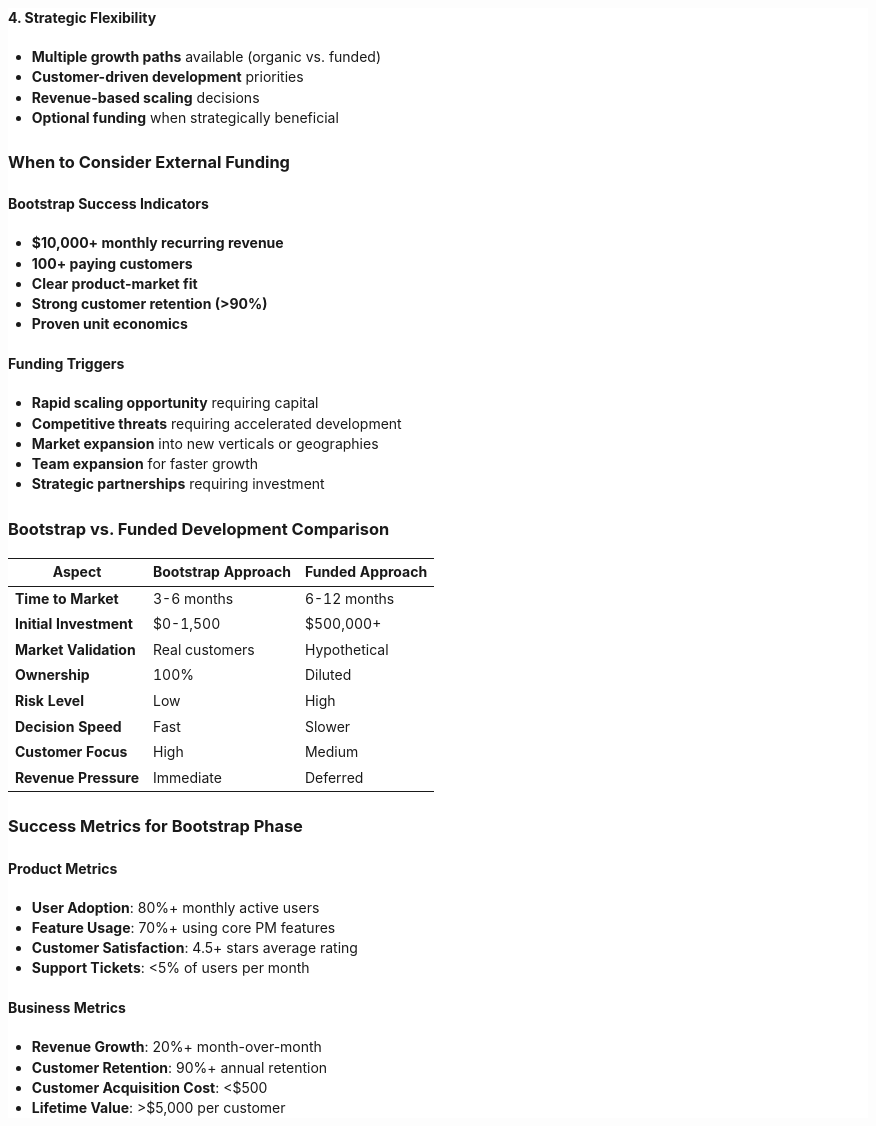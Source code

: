 #### 4. Strategic Flexibility
- **Multiple growth paths** available (organic vs. funded)
- **Customer-driven development** priorities
- **Revenue-based scaling** decisions
- **Optional funding** when strategically beneficial

### When to Consider External Funding

#### Bootstrap Success Indicators
- **$10,000+ monthly recurring revenue**
- **100+ paying customers**
- **Clear product-market fit**
- **Strong customer retention (>90%)**
- **Proven unit economics**

#### Funding Triggers
- **Rapid scaling opportunity** requiring capital
- **Competitive threats** requiring accelerated development
- **Market expansion** into new verticals or geographies
- **Team expansion** for faster growth
- **Strategic partnerships** requiring investment

### Bootstrap vs. Funded Development Comparison

| Aspect | Bootstrap Approach | Funded Approach |
|--------|-------------------|-----------------|
| **Time to Market** | 3-6 months | 6-12 months |
| **Initial Investment** | $0-1,500 | $500,000+ |
| **Market Validation** | Real customers | Hypothetical |
| **Ownership** | 100% | Diluted |
| **Risk Level** | Low | High |
| **Decision Speed** | Fast | Slower |
| **Customer Focus** | High | Medium |
| **Revenue Pressure** | Immediate | Deferred |

### Success Metrics for Bootstrap Phase

#### Product Metrics
- **User Adoption**: 80%+ monthly active users
- **Feature Usage**: 70%+ using core PM features
- **Customer Satisfaction**: 4.5+ stars average rating
- **Support Tickets**: <5% of users per month

#### Business Metrics
- **Revenue Growth**: 20%+ month-over-month
- **Customer Retention**: 90%+ annual retention
- **Customer Acquisition Cost**: <$500
- **Lifetime Value**: >$5,000 per customer
